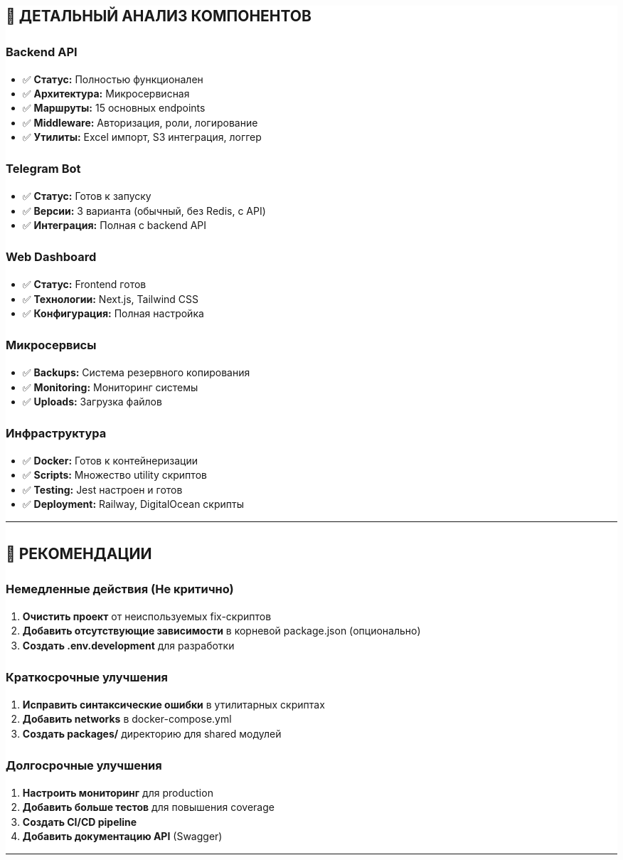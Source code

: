 
## 🎯 ДЕТАЛЬНЫЙ АНАЛИЗ КОМПОНЕНТОВ

### Backend API
- ✅ **Статус:** Полностью функционален
- ✅ **Архитектура:** Микросервисная
- ✅ **Маршруты:** 15 основных endpoints
- ✅ **Middleware:** Авторизация, роли, логирование
- ✅ **Утилиты:** Excel импорт, S3 интеграция, логгер

### Telegram Bot
- ✅ **Статус:** Готов к запуску
- ✅ **Версии:** 3 варианта (обычный, без Redis, с API)
- ✅ **Интеграция:** Полная с backend API

### Web Dashboard
- ✅ **Статус:** Frontend готов
- ✅ **Технологии:** Next.js, Tailwind CSS
- ✅ **Конфигурация:** Полная настройка

### Микросервисы
- ✅ **Backups:** Система резервного копирования
- ✅ **Monitoring:** Мониторинг системы
- ✅ **Uploads:** Загрузка файлов

### Инфраструктура
- ✅ **Docker:** Готов к контейнеризации
- ✅ **Scripts:** Множество utility скриптов
- ✅ **Testing:** Jest настроен и готов
- ✅ **Deployment:** Railway, DigitalOcean скрипты

---

## 🚀 РЕКОМЕНДАЦИИ

### Немедленные действия (Не критично)
1. **Очистить проект** от неиспользуемых fix-скриптов
2. **Добавить отсутствующие зависимости** в корневой package.json (опционально)
3. **Создать .env.development** для разработки

### Краткосрочные улучшения
1. **Исправить синтаксические ошибки** в утилитарных скриптах
2. **Добавить networks** в docker-compose.yml
3. **Создать packages/** директорию для shared модулей

### Долгосрочные улучшения
1. **Настроить мониторинг** для production
2. **Добавить больше тестов** для повышения coverage
3. **Создать CI/CD pipeline**
4. **Добавить документацию API** (Swagger)

---